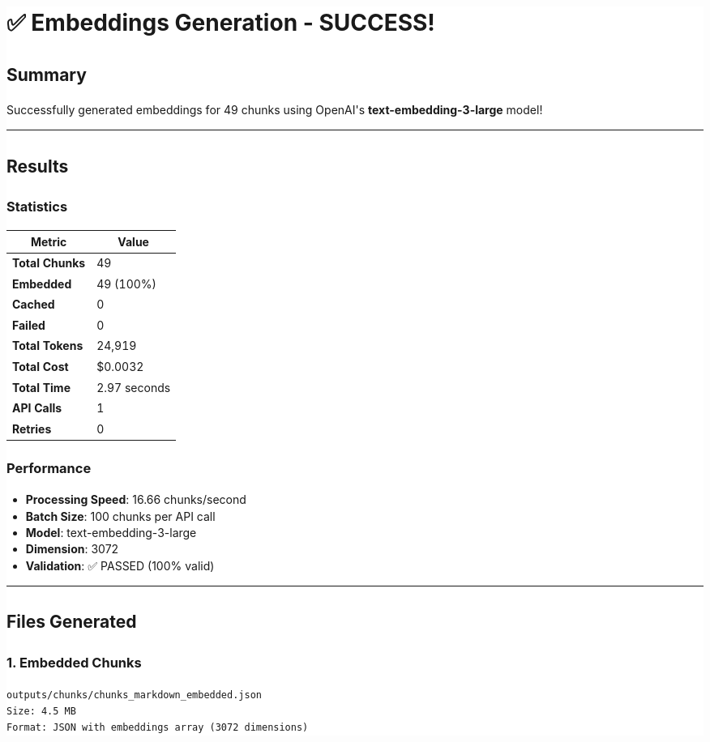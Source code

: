 # ✅ Embeddings Generation - SUCCESS!

## Summary

Successfully generated embeddings for 49 chunks using OpenAI's **text-embedding-3-large** model!

---

## Results

### Statistics

| Metric | Value |
|--------|-------|
| **Total Chunks** | 49 |
| **Embedded** | 49 (100%) |
| **Cached** | 0 |
| **Failed** | 0 |
| **Total Tokens** | 24,919 |
| **Total Cost** | $0.0032 |
| **Total Time** | 2.97 seconds |
| **API Calls** | 1 |
| **Retries** | 0 |

### Performance

- **Processing Speed**: 16.66 chunks/second
- **Batch Size**: 100 chunks per API call
- **Model**: text-embedding-3-large
- **Dimension**: 3072
- **Validation**: ✅ PASSED (100% valid)

---

## Files Generated

### 1. Embedded Chunks
```
outputs/chunks/chunks_markdown_embedded.json
Size: 4.5 MB
Format: JSON with embeddings array (3072 dimensions)
```
